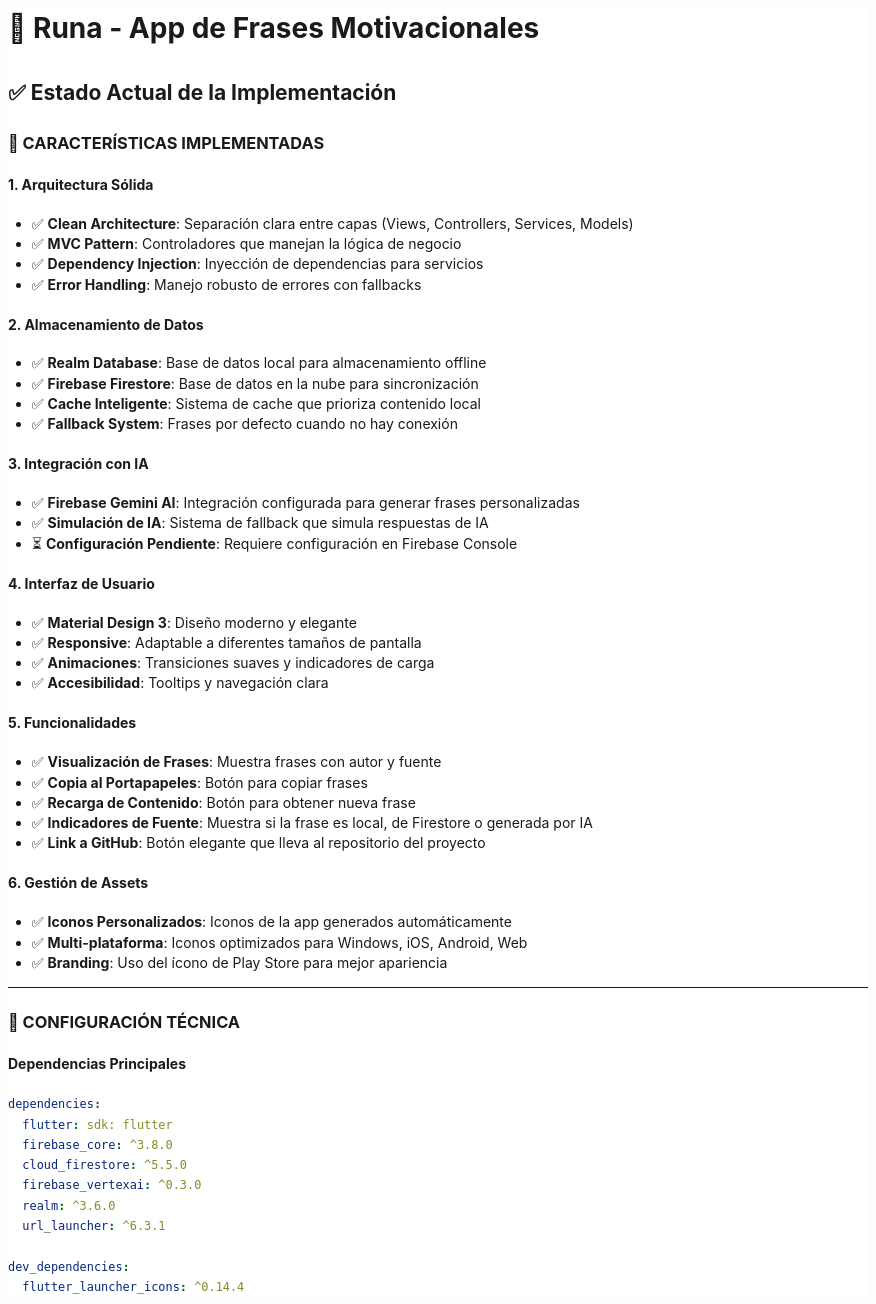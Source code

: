 # 🌟 Runa - App de Frases Motivacionales

## ✅ **Estado Actual de la Implementación**

### **🎯 CARACTERÍSTICAS IMPLEMENTADAS**

#### **1. Arquitectura Sólida**
- ✅ **Clean Architecture**: Separación clara entre capas (Views, Controllers, Services, Models)
- ✅ **MVC Pattern**: Controladores que manejan la lógica de negocio
- ✅ **Dependency Injection**: Inyección de dependencias para servicios
- ✅ **Error Handling**: Manejo robusto de errores con fallbacks

#### **2. Almacenamiento de Datos**
- ✅ **Realm Database**: Base de datos local para almacenamiento offline
- ✅ **Firebase Firestore**: Base de datos en la nube para sincronización
- ✅ **Cache Inteligente**: Sistema de cache que prioriza contenido local
- ✅ **Fallback System**: Frases por defecto cuando no hay conexión

#### **3. Integración con IA**
- ✅ **Firebase Gemini AI**: Integración configurada para generar frases personalizadas
- ✅ **Simulación de IA**: Sistema de fallback que simula respuestas de IA
- ⏳ **Configuración Pendiente**: Requiere configuración en Firebase Console

#### **4. Interfaz de Usuario**
- ✅ **Material Design 3**: Diseño moderno y elegante
- ✅ **Responsive**: Adaptable a diferentes tamaños de pantalla
- ✅ **Animaciones**: Transiciones suaves y indicadores de carga
- ✅ **Accesibilidad**: Tooltips y navegación clara

#### **5. Funcionalidades**
- ✅ **Visualización de Frases**: Muestra frases con autor y fuente
- ✅ **Copia al Portapapeles**: Botón para copiar frases
- ✅ **Recarga de Contenido**: Botón para obtener nueva frase
- ✅ **Indicadores de Fuente**: Muestra si la frase es local, de Firestore o generada por IA
- ✅ **Link a GitHub**: Botón elegante que lleva al repositorio del proyecto

#### **6. Gestión de Assets**
- ✅ **Iconos Personalizados**: Iconos de la app generados automáticamente
- ✅ **Multi-plataforma**: Iconos optimizados para Windows, iOS, Android, Web
- ✅ **Branding**: Uso del ícono de Play Store para mejor apariencia

---

### **🔧 CONFIGURACIÓN TÉCNICA**

#### **Dependencias Principales**
```yaml
dependencies:
  flutter: sdk: flutter
  firebase_core: ^3.8.0
  cloud_firestore: ^5.5.0
  firebase_vertexai: ^0.3.0
  realm: ^3.6.0
  url_launcher: ^6.3.1

dev_dependencies:
  flutter_launcher_icons: ^0.14.4
```
